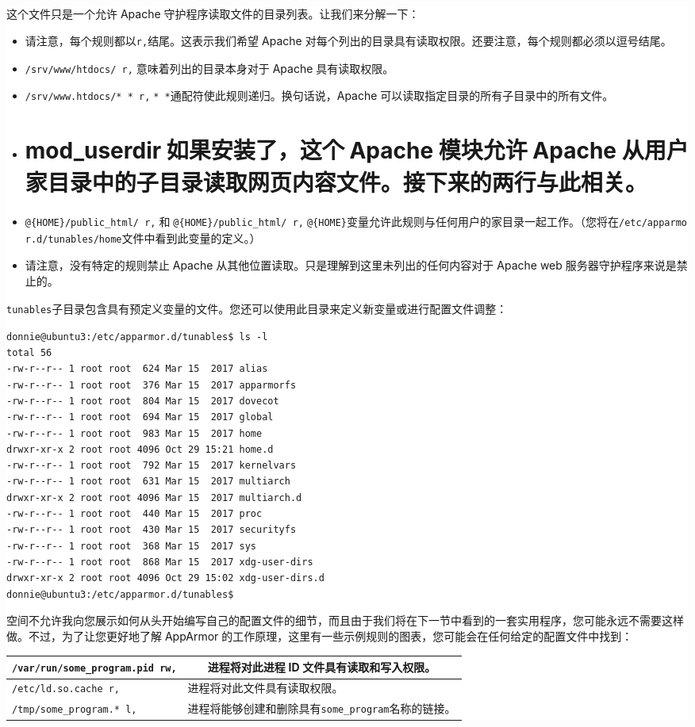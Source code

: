 这个文件只是一个允许 Apache 守护程序读取文件的目录列表。让我们来分解一下：

+   请注意，每个规则都以`r,`结尾。这表示我们希望 Apache 对每个列出的目录具有读取权限。还要注意，每个规则都必须以逗号结尾。

+   `/srv/www/htdocs/ r,` 意味着列出的目录本身对于 Apache 具有读取权限。

+   `/srv/www.htdocs/* * r,` `* *`通配符使此规则递归。换句话说，Apache 可以读取指定目录的所有子目录中的所有文件。

+   # mod_userdir 如果安装了，这个 Apache 模块允许 Apache 从用户家目录中的子目录读取网页内容文件。接下来的两行与此相关。

+   `@{HOME}/public_html/ r,` 和 `@{HOME}/public_html/ r,` `@{HOME}`变量允许此规则与任何用户的家目录一起工作。（您将在`/etc/apparmor.d/tunables/home`文件中看到此变量的定义。）

+   请注意，没有特定的规则禁止 Apache 从其他位置读取。只是理解到这里未列出的任何内容对于 Apache web 服务器守护程序来说是禁止的。

`tunables`子目录包含具有预定义变量的文件。您还可以使用此目录来定义新变量或进行配置文件调整：

```
donnie@ubuntu3:/etc/apparmor.d/tunables$ ls -l
total 56
-rw-r--r-- 1 root root  624 Mar 15  2017 alias
-rw-r--r-- 1 root root  376 Mar 15  2017 apparmorfs
-rw-r--r-- 1 root root  804 Mar 15  2017 dovecot
-rw-r--r-- 1 root root  694 Mar 15  2017 global
-rw-r--r-- 1 root root  983 Mar 15  2017 home
drwxr-xr-x 2 root root 4096 Oct 29 15:21 home.d
-rw-r--r-- 1 root root  792 Mar 15  2017 kernelvars
-rw-r--r-- 1 root root  631 Mar 15  2017 multiarch
drwxr-xr-x 2 root root 4096 Mar 15  2017 multiarch.d
-rw-r--r-- 1 root root  440 Mar 15  2017 proc
-rw-r--r-- 1 root root  430 Mar 15  2017 securityfs
-rw-r--r-- 1 root root  368 Mar 15  2017 sys
-rw-r--r-- 1 root root  868 Mar 15  2017 xdg-user-dirs
drwxr-xr-x 2 root root 4096 Oct 29 15:02 xdg-user-dirs.d
donnie@ubuntu3:/etc/apparmor.d/tunables$
```

空间不允许我向您展示如何从头开始编写自己的配置文件的细节，而且由于我们将在下一节中看到的一套实用程序，您可能永远不需要这样做。不过，为了让您更好地了解 AppArmor 的工作原理，这里有一些示例规则的图表，您可能会在任何给定的配置文件中找到：

| `/var/run/some_program.pid rw,` | 进程将对此进程 ID 文件具有读取和写入权限。 |
| --- | --- |
| `/etc/ld.so.cache r,` | 进程将对此文件具有读取权限。 |
| `/tmp/some_program.* l,` | 进程将能够创建和删除具有`some_program`名称的链接。 |
